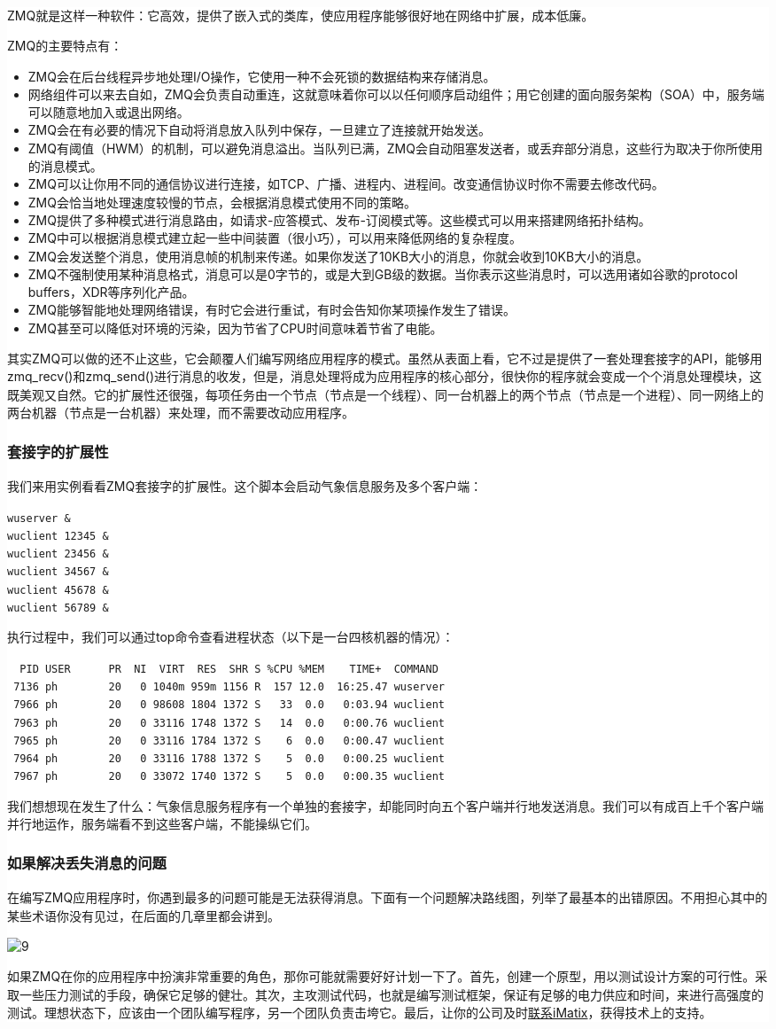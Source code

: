 ZMQ就是这样一种软件：它高效，提供了嵌入式的类库，使应用程序能够很好地在网络中扩展，成本低廉。

ZMQ的主要特点有：

* ZMQ会在后台线程异步地处理I/O操作，它使用一种不会死锁的数据结构来存储消息。
* 网络组件可以来去自如，ZMQ会负责自动重连，这就意味着你可以以任何顺序启动组件；用它创建的面向服务架构（SOA）中，服务端可以随意地加入或退出网络。
* ZMQ会在有必要的情况下自动将消息放入队列中保存，一旦建立了连接就开始发送。
* ZMQ有阈值（HWM）的机制，可以避免消息溢出。当队列已满，ZMQ会自动阻塞发送者，或丢弃部分消息，这些行为取决于你所使用的消息模式。
* ZMQ可以让你用不同的通信协议进行连接，如TCP、广播、进程内、进程间。改变通信协议时你不需要去修改代码。
* ZMQ会恰当地处理速度较慢的节点，会根据消息模式使用不同的策略。
* ZMQ提供了多种模式进行消息路由，如请求-应答模式、发布-订阅模式等。这些模式可以用来搭建网络拓扑结构。
* ZMQ中可以根据消息模式建立起一些中间装置（很小巧），可以用来降低网络的复杂程度。
* ZMQ会发送整个消息，使用消息帧的机制来传递。如果你发送了10KB大小的消息，你就会收到10KB大小的消息。
* ZMQ不强制使用某种消息格式，消息可以是0字节的，或是大到GB级的数据。当你表示这些消息时，可以选用诸如谷歌的protocol buffers，XDR等序列化产品。
* ZMQ能够智能地处理网络错误，有时它会进行重试，有时会告知你某项操作发生了错误。
* ZMQ甚至可以降低对环境的污染，因为节省了CPU时间意味着节省了电能。

其实ZMQ可以做的还不止这些，它会颠覆人们编写网络应用程序的模式。虽然从表面上看，它不过是提供了一套处理套接字的API，能够用zmq_recv()和zmq_send()进行消息的收发，但是，消息处理将成为应用程序的核心部分，很快你的程序就会变成一个个消息处理模块，这既美观又自然。它的扩展性还很强，每项任务由一个节点（节点是一个线程）、同一台机器上的两个节点（节点是一个进程）、同一网络上的两台机器（节点是一台机器）来处理，而不需要改动应用程序。

### 套接字的扩展性

我们来用实例看看ZMQ套接字的扩展性。这个脚本会启动气象信息服务及多个客户端：

```
wuserver &
wuclient 12345 &
wuclient 23456 &
wuclient 34567 &
wuclient 45678 &
wuclient 56789 &
```

执行过程中，我们可以通过top命令查看进程状态（以下是一台四核机器的情况）：

```
  PID USER      PR  NI  VIRT  RES  SHR S %CPU %MEM    TIME+  COMMAND
 7136 ph        20   0 1040m 959m 1156 R  157 12.0  16:25.47 wuserver
 7966 ph        20   0 98608 1804 1372 S   33  0.0   0:03.94 wuclient
 7963 ph        20   0 33116 1748 1372 S   14  0.0   0:00.76 wuclient
 7965 ph        20   0 33116 1784 1372 S    6  0.0   0:00.47 wuclient
 7964 ph        20   0 33116 1788 1372 S    5  0.0   0:00.25 wuclient
 7967 ph        20   0 33072 1740 1372 S    5  0.0   0:00.35 wuclient
```

我们想想现在发生了什么：气象信息服务程序有一个单独的套接字，却能同时向五个客户端并行地发送消息。我们可以有成百上千个客户端并行地运作，服务端看不到这些客户端，不能操纵它们。

### 如果解决丢失消息的问题

在编写ZMQ应用程序时，你遇到最多的问题可能是无法获得消息。下面有一个问题解决路线图，列举了最基本的出错原因。不用担心其中的某些术语你没有见过，在后面的几章里都会讲到。

![9](https://github.com/anjuke/zguide-cn/raw/master/images/chapter1_9.png)

如果ZMQ在你的应用程序中扮演非常重要的角色，那你可能就需要好好计划一下了。首先，创建一个原型，用以测试设计方案的可行性。采取一些压力测试的手段，确保它足够的健壮。其次，主攻测试代码，也就是编写测试框架，保证有足够的电力供应和时间，来进行高强度的测试。理想状态下，应该由一个团队编写程序，另一个团队负责击垮它。最后，让你的公司及时[联系iMatix](http://www.imatix.com/contact)，获得技术上的支持。
